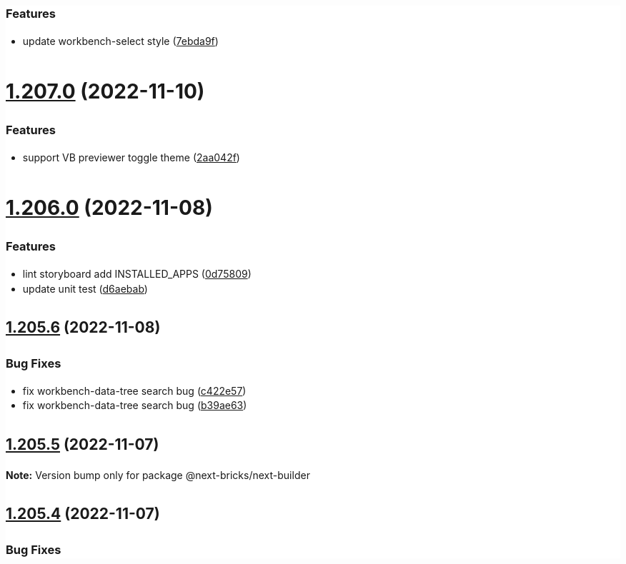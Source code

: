 ### Features

- update workbench-select style ([7ebda9f](https://github.com/easyops-cn/next-basics/commit/7ebda9fc77c28ad13c10f4ccfb513c793eef41b1))

# [1.207.0](https://github.com/easyops-cn/next-basics/compare/@next-bricks/next-builder@1.206.0...@next-bricks/next-builder@1.207.0) (2022-11-10)

### Features

- support VB previewer toggle theme ([2aa042f](https://github.com/easyops-cn/next-basics/commit/2aa042f90f8b2aa74cca95fdc880c68183e93243))

# [1.206.0](https://github.com/easyops-cn/next-basics/compare/@next-bricks/next-builder@1.205.6...@next-bricks/next-builder@1.206.0) (2022-11-08)

### Features

- lint storyboard add INSTALLED_APPS ([0d75809](https://github.com/easyops-cn/next-basics/commit/0d75809513284bf1a9384ec64c6041233b09de42))
- update unit test ([d6aebab](https://github.com/easyops-cn/next-basics/commit/d6aebab990a72335c84e49a6845acb1efd014942))

## [1.205.6](https://github.com/easyops-cn/next-basics/compare/@next-bricks/next-builder@1.205.5...@next-bricks/next-builder@1.205.6) (2022-11-08)

### Bug Fixes

- fix workbench-data-tree search bug ([c422e57](https://github.com/easyops-cn/next-basics/commit/c422e579de981d8450a583e76d4c9ddb0117de92))
- fix workbench-data-tree search bug ([b39ae63](https://github.com/easyops-cn/next-basics/commit/b39ae632db24f93392b8f53554b9d2fa7952dc42))

## [1.205.5](https://github.com/easyops-cn/next-basics/compare/@next-bricks/next-builder@1.205.4...@next-bricks/next-builder@1.205.5) (2022-11-07)

**Note:** Version bump only for package @next-bricks/next-builder

## [1.205.4](https://github.com/easyops-cn/next-basics/compare/@next-bricks/next-builder@1.205.3...@next-bricks/next-builder@1.205.4) (2022-11-07)

### Bug Fixes

